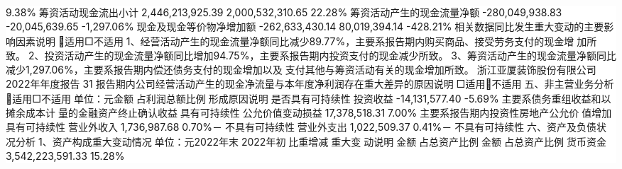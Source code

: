 9.38%
筹资活动现金流出小计
2,446,213,925.39
2,000,532,310.65
22.28%
筹资活动产生的现金流量净额
-280,049,938.83
-20,045,639.65
-1,297.06%
现金及现金等价物净增加额
-262,633,430.14
80,019,394.14
-428.21%
相关数据同比发生重大变动的主要影响因素说明
适用□不适用
1、经营活动产生的现金流量净额同比减少89.77%，主要系报告期内购买商品、接受劳务支付的现金增
加所致。
2、投资活动产生的现金流量净额同比增加94.75%，主要系报告期内投资支付的现金减少所致。
3、筹资活动产生的现金流量净额同比减少1,297.06%，主要系报告期内偿还债务支付的现金增加以及
支付其他与筹资活动有关的现金增加所致。
浙江亚厦装饰股份有限公司2022年年度报告
31
报告期内公司经营活动产生的现金净流量与本年度净利润存在重大差异的原因说明
□适用不适用
五、非主营业务分析
适用□不适用
单位：元金额
占利润总额比例
形成原因说明
是否具有可持续性
投资收益
-14,131,577.40
-5.69%
主要系债务重组收益和以摊余成本计
量的金融资产终止确认收益
具有可持续性
公允价值变动损益
17,378,518.31
7.00%
主要系报告期内投资性房地产公允价
值增加
具有可持续性
营业外收入
1,736,987.68
0.70%－
不具有可持续性
营业外支出
1,022,509.37
0.41%－
不具有可持续性
六、资产及负债状况分析
1、资产构成重大变动情况
单位：元2022年末
2022年初
比重增减
重大变
动说明
金额
占总资产比例
金额
占总资产比例
货币资金
3,542,223,591.33
15.28%